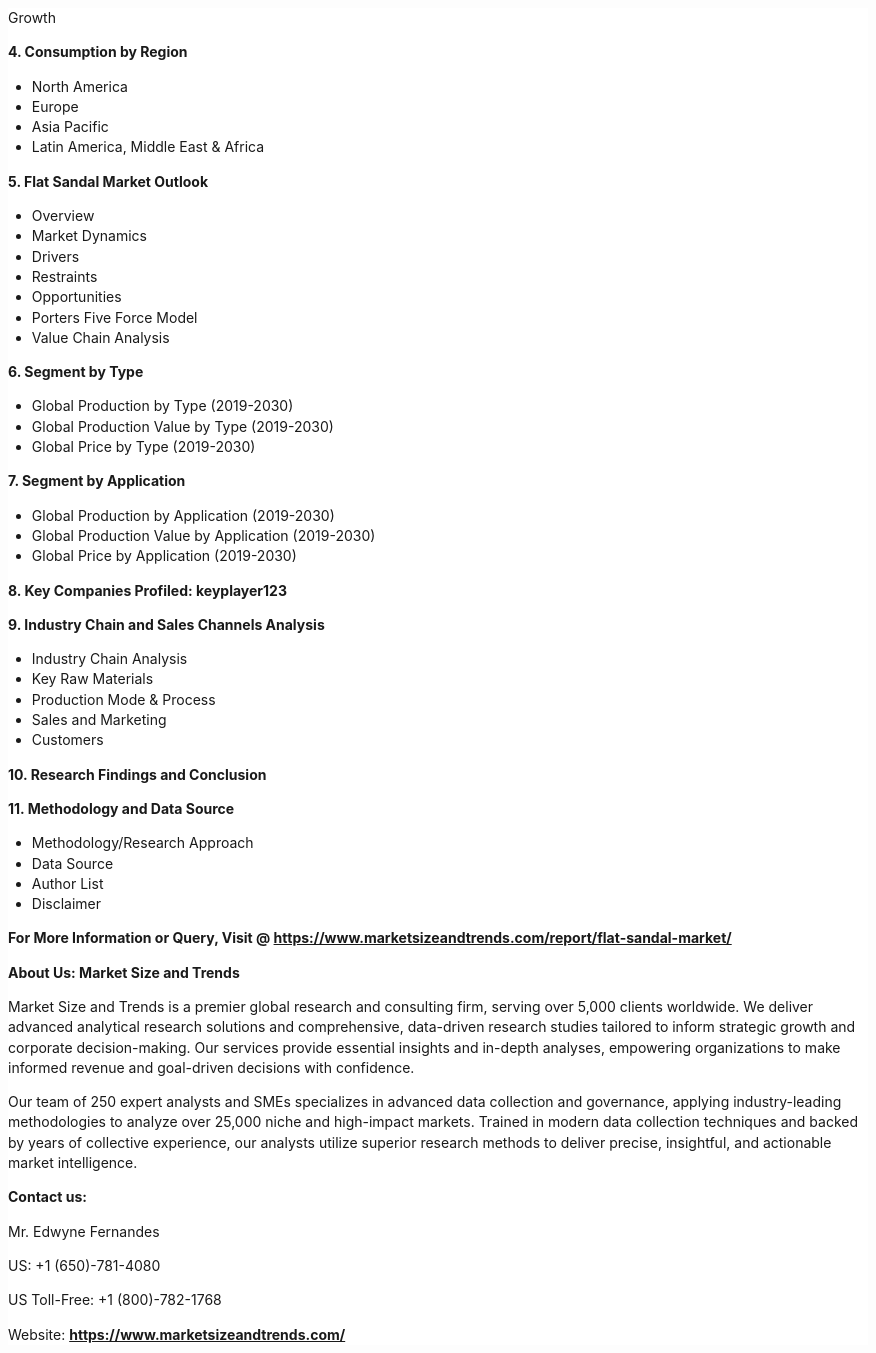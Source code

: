 Growth</li></ul><p><strong>4. Consumption by Region</strong></p><ul><li>North America</li><li>Europe</li><li>Asia Pacific</li><li>Latin America, Middle East &amp; Africa</li></ul><p><strong>5. Flat Sandal Market Outlook</strong></p><ul><li>Overview</li><li>Market Dynamics</li><li>Drivers</li><li>Restraints</li><li>Opportunities</li><li>Porters Five Force Model</li><li>Value Chain Analysis&nbsp;</li></ul><p><strong>6. Segment by Type</strong></p><ul><li>Global Production by Type (2019-2030)</li><li>Global Production Value by Type (2019-2030)</li><li>Global Price by Type (2019-2030)</li></ul><p><strong>7. Segment by Application</strong></p><ul><li>Global Production by Application (2019-2030)</li><li>Global Production Value by Application (2019-2030)</li><li>Global Price by Application (2019-2030)</li></ul><p><strong>8. Key Companies Profiled: keyplayer123</strong></p><p><strong>9. Industry Chain and Sales Channels Analysis</strong></p><ul><li>Industry Chain Analysis</li><li>Key Raw Materials</li><li>Production Mode &amp; Process</li><li>Sales and Marketing</li><li>Customers</li></ul><p><strong>10. Research Findings and Conclusion</strong></p><p><strong>11. Methodology and Data Source</strong></p><ul><li>Methodology/Research Approach</li><li>Data Source</li><li>Author List</li><li>Disclaimer</li></ul></p><p><strong>For More Information or Query, Visit @ <a href="https://www.marketsizeandtrends.com/report/flat-sandal-market/">https://www.marketsizeandtrends.com/report/flat-sandal-market/</a></strong></p><p><strong>About Us: Market Size and Trends</strong></p><p>Market Size and Trends is a premier global research and consulting firm, serving over 5,000 clients worldwide. We deliver advanced analytical research solutions and comprehensive, data-driven research studies tailored to inform strategic growth and corporate decision-making. Our services provide essential insights and in-depth analyses, empowering organizations to make informed revenue and goal-driven decisions with confidence.</p><p>Our team of 250 expert analysts and SMEs specializes in advanced data collection and governance, applying industry-leading methodologies to analyze over 25,000 niche and high-impact markets. Trained in modern data collection techniques and backed by years of collective experience, our analysts utilize superior research methods to deliver precise, insightful, and actionable market intelligence.</p><p><strong>Contact us:</strong></p><p>Mr. Edwyne Fernandes</p><p>US: +1 (650)-781-4080</p><p>US Toll-Free: +1 (800)-782-1768</p><p>Website: <strong><a href="https://www.marketsizeandtrends.com/">https://www.marketsizeandtrends.com/</a></strong></p>
